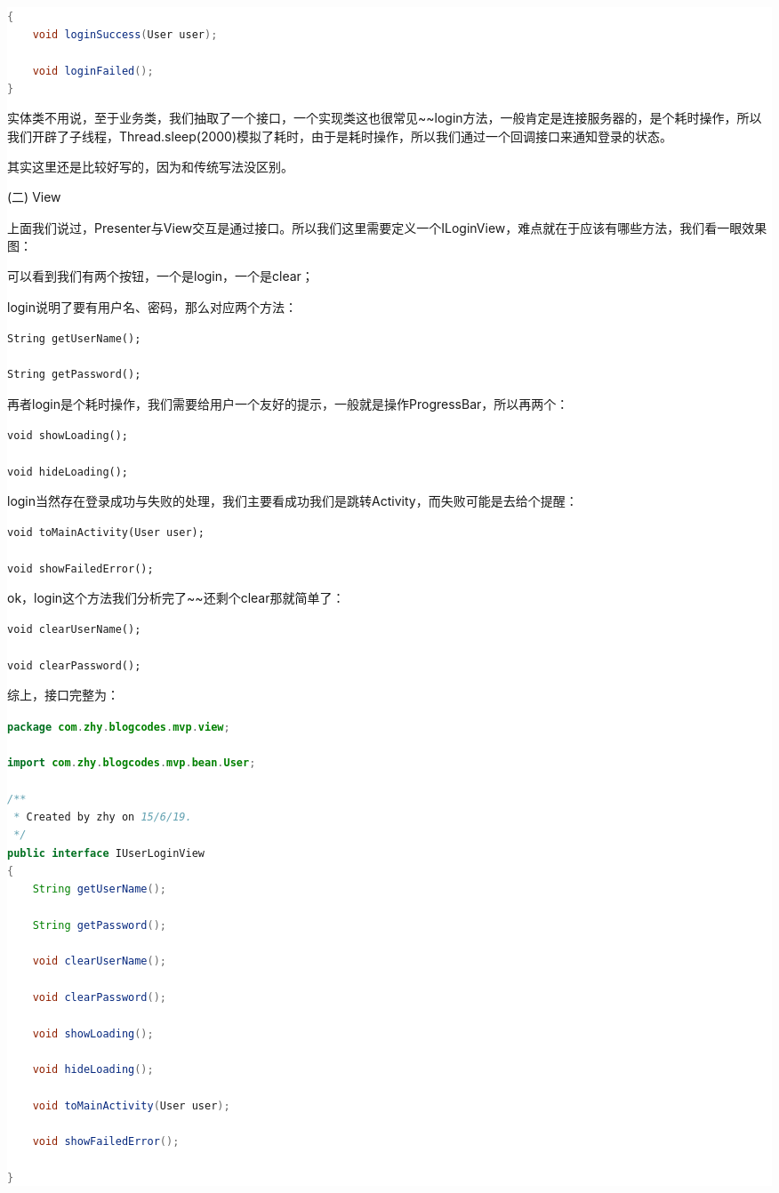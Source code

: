 ``` java
{
    void loginSuccess(User user);

    void loginFailed();
}
 ```
实体类不用说，至于业务类，我们抽取了一个接口，一个实现类这也很常见~~login方法，一般肯定是连接服务器的，是个耗时操作，所以我们开辟了子线程，Thread.sleep(2000)模拟了耗时，由于是耗时操作，所以我们通过一个回调接口来通知登录的状态。

其实这里还是比较好写的，因为和传统写法没区别。

(二) View

上面我们说过，Presenter与View交互是通过接口。所以我们这里需要定义一个ILoginView，难点就在于应该有哪些方法，我们看一眼效果图：

可以看到我们有两个按钮，一个是login，一个是clear；

login说明了要有用户名、密码，那么对应两个方法：


    String getUserName();

    String getPassword();
 
再者login是个耗时操作，我们需要给用户一个友好的提示，一般就是操作ProgressBar，所以再两个：

    void showLoading();

    void hideLoading();
 
login当然存在登录成功与失败的处理，我们主要看成功我们是跳转Activity，而失败可能是去给个提醒：

    void toMainActivity(User user);

    void showFailedError();
 
ok，login这个方法我们分析完了~~还剩个clear那就简单了：

    void clearUserName();

    void clearPassword();
 
综上，接口完整为：
``` java 
package com.zhy.blogcodes.mvp.view;

import com.zhy.blogcodes.mvp.bean.User;

/**
 * Created by zhy on 15/6/19.
 */
public interface IUserLoginView
{
    String getUserName();

    String getPassword();

    void clearUserName();

    void clearPassword();

    void showLoading();

    void hideLoading();

    void toMainActivity(User user);

    void showFailedError();

}
 ```